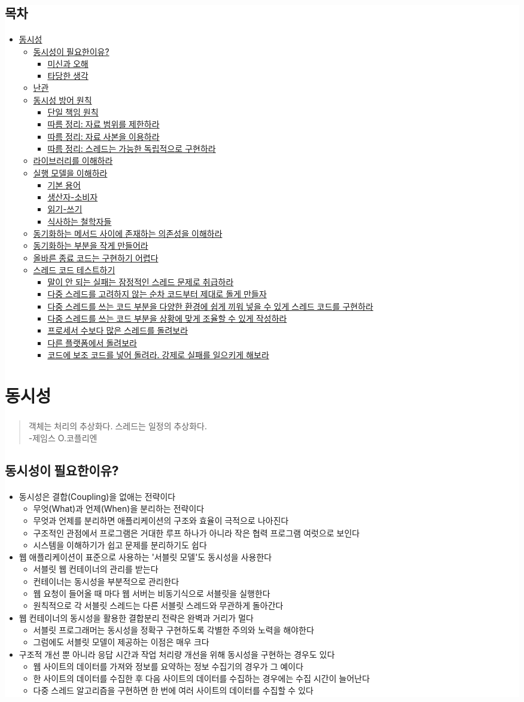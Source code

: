 ## 목차
- [동시성](#동시성)
  - [동시성이 필요한이유?](#동시성이-필요한이유)
    - [미신과 오해](#미신과-오해)
    - [타당한 생각](#타당한-생각)
  - [난관](#난관)
  - [동시성 방어 원칙](#동시성-방어-원칙)
    - [단일 책임 원칙](#단일-책임-원칙)
    - [따름 정리: 자료 범위를 제한하라](#따름-정리-자료-범위를-제한하라)
    - [따름 정리: 자료 사본을 이용하라](#따름-정리-자료-사본을-이용하라)
    - [따름 정리: 스레드는 가능한 독립적으로 구현하라](#따름-정리-스레드는-가능한-독립적으로-구현하라)
  - [라이브러리를 이해하라](#라이브러리를-이해하라)
  - [실행 모델을 이해하라](#실행-모델을-이해하라)
    - [기본 용어](#기본-용어)
    - [생산자-소비자](#생산자-소비자)
    - [읽기-쓰기](#읽기-쓰기)
    - [식사하는 철학자들](#식사하는-철학자들)
  - [동기화하는 메서드 사이에 존재하는 의존성을 이해하라](#동기화하는-메서드-사이에-존재하는-의존성을-이해하라)
  - [동기화하는 부분을 작게 만들어라](#동기화하는-부분을-작게-만들어라)
  - [올바른 종료 코드는 구현하기 어렵다](#올바른-종료-코드는-구현하기-어렵다)
  - [스레드 코드 테스트하기](#스레드-코드-테스트하기)
    - [말이 안 되는 실패는 잠정적인 스레드 문제로 취급하라](#말이-안-되는-실패는-잠정적인-스레드-문제로-취급하라)
    - [다중 스레드를 고려하지 않는 순차 코드부터 제대로 돌게 만들자](#다중-스레드를-고려하지-않는-순차-코드부터-제대로-돌게-만들자)
    - [다중 스레드를 쓰는 코드 부분을 다양한 환경에 쉽게 끼워 넣을 수 있게 스레드 코드를 구현하라](#다중-스레드를-쓰는-코드-부분을-다양한-환경에-쉽게-끼워-넣을-수-있게-스레드-코드를-구현하라)
    - [다중 스레드를 쓰는 코드 부분을 상황에 맞게 조율할 수 있게 작성하라](#다중-스레드를-쓰는-코드-부분을-상황에-맞게-조율할-수-있게-작성하라)
    - [프로세서 수보다 많은 스레드를 돌려보라](#프로세서-수보다-많은-스레드를-돌려보라)
    - [다른 플랫폼에서 돌려보라](#다른-플랫폼에서-돌려보라)
    - [코드에 보조 코드를 넣어 돌려라. 강제로 실패를 일으키게 해보라](#코드에-보조-코드를-넣어-돌려라-강제로-실패를-일으키게-해보라)

# 동시성
> 객체는 처리의 추상화다. 스레드는 일정의 추상화다. <br/>
> -제임스 O.코플리엔

## 동시성이 필요한이유?
- 동시성은 결합(Coupling)을 없애는 전략이다
  - 무엇(What)과 언제(When)을 분리하는 전략이다
  - 무엇과 언제를 분리하면 애플리케이션의 구조와 효율이 극적으로 나아진다
  - 구조적인 관점에서 프로그램은 거대한 루프 하나가 아니라 작은 협력 프로그램 여럿으로 보인다
  - 시스템을 이해하기가 쉽고 문제를 분리하기도 쉽다
- 웹 애플리케이션이 표준으로 사용하는 '서블릿 모델'도 동시성을 사용한다
  - 서블릿 웹 컨테이너의 관리를 받는다
  - 컨테이너는 동시성을 부분적으로 관리한다
  - 웹 요청이 들어올 때 마다 웹 서버는 비동기식으로 서블릿을 실행한다
  - 원칙적으로 각 서블릿 스레드는 다른 서블릿 스레드와 무관하게 돌아간다
- 웹 컨테이너의 동시성을 활용한 결합분리 전략은 완벽과 거리가 멀다
  - 서블릿 프로그래머는 동시성을 정확구 구현하도록 각별한 주의와 노력을 해야한다
  - 그럼에도 서블릿 모델이 제공하는 이점은 매우 크다
- 구조적 개선 뿐 아니라 응답 시간과 작업 처리량 개선을 위해 동시성을 구현하는 경우도 있다
  - 웹 사이트의 데이터를 가져와 정보를 요약하는 정보 수집기의 경우가 그 예이다
  - 한 사이트의 데이터를 수집한 후 다음 사이트의 데이터를 수집하는 경우에는 수집 시간이 늘어난다
  - 다중 스레드 알고리즘을 구현하면 한 번에 여러 사이트의 데이터를 수집할 수 있다

